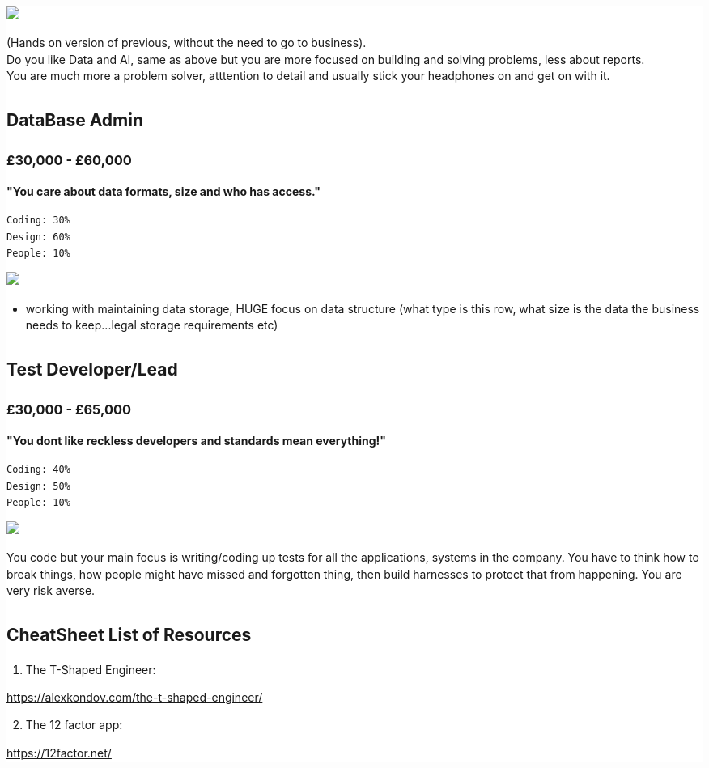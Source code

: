 ![](https://parsers.me/wp-content/uploads/2019/09/1-Data-Scientist.png)  

(Hands on version of previous, without the need to go to business).   
Do you like Data and AI, same as above but you are more focused on building and solving problems, less about reports.  
You are much more a problem solver, atttention to detail and usually stick your headphones on and get on with it.

  
## DataBase Admin 
### £30,000 - £60,000 
  
**"You care about data formats, size and who has access."**
```
Coding: 30%
Design: 60%
People: 10%
```  
![](https://w7.pngwing.com/pngs/726/218/png-transparent-database-administrator-database-management-system-modern-database-management-information-technology-business-service-people-information-technology.png)  

- working with maintaining data storage, HUGE focus on data structure (what type is this row, what size is the data the business needs to keep...legal storage requirements etc)

  
## Test Developer/Lead 
### £30,000 - £65,000 
  
**"You dont like reckless developers and standards mean everything!"**
  
```  
Coding: 40%
Design: 50%
People: 10%
```  

![](https://encrypted-tbn0.gstatic.com/images?q=tbn:ANd9GcTB1sCWvEIZbgcSkVpeQFM_kx_mvWaengWZTg&usqp=CAU)
  
You code but your main focus is writing/coding up tests for all the applications, systems in the company. You have to think how to break things, how people might have missed and forgotten thing, then build harnesses to protect that from happening. You are very risk averse.

    
  

## CheatSheet List of Resources
  

1. The T-Shaped Engineer:

https://alexkondov.com/the-t-shaped-engineer/

2. The 12 factor app:

https://12factor.net/ 
